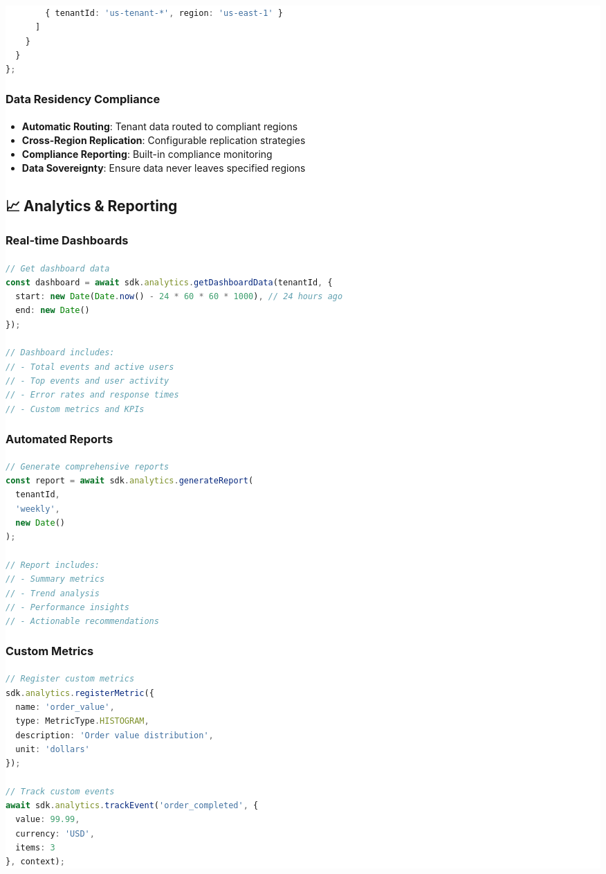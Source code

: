```typescript
        { tenantId: 'us-tenant-*', region: 'us-east-1' }
      ]
    }
  }
};
```

### Data Residency Compliance
- **Automatic Routing**: Tenant data routed to compliant regions
- **Cross-Region Replication**: Configurable replication strategies
- **Compliance Reporting**: Built-in compliance monitoring
- **Data Sovereignty**: Ensure data never leaves specified regions

## 📈 Analytics & Reporting

### Real-time Dashboards
```typescript
// Get dashboard data
const dashboard = await sdk.analytics.getDashboardData(tenantId, {
  start: new Date(Date.now() - 24 * 60 * 60 * 1000), // 24 hours ago
  end: new Date()
});

// Dashboard includes:
// - Total events and active users
// - Top events and user activity
// - Error rates and response times
// - Custom metrics and KPIs
```

### Automated Reports
```typescript
// Generate comprehensive reports
const report = await sdk.analytics.generateReport(
  tenantId, 
  'weekly', 
  new Date()
);

// Report includes:
// - Summary metrics
// - Trend analysis
// - Performance insights
// - Actionable recommendations
```

### Custom Metrics
```typescript
// Register custom metrics
sdk.analytics.registerMetric({
  name: 'order_value',
  type: MetricType.HISTOGRAM,
  description: 'Order value distribution',
  unit: 'dollars'
});

// Track custom events
await sdk.analytics.trackEvent('order_completed', {
  value: 99.99,
  currency: 'USD',
  items: 3
}, context);
```